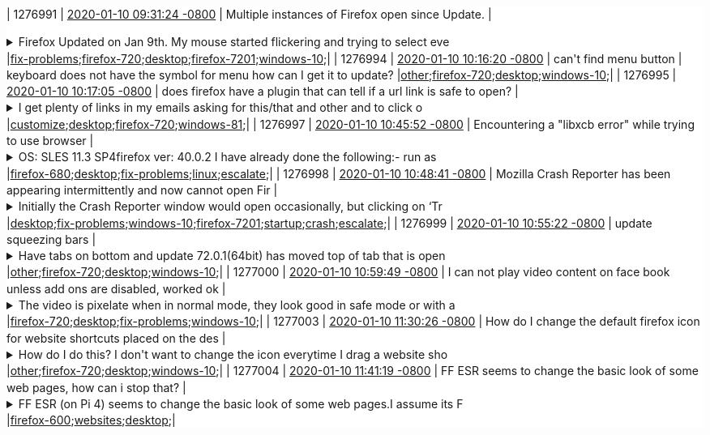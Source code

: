 | 1276991 | [2020-01-10 09:31:24 -0800](https://support.mozilla.org/questions/1276991) | Multiple instances of Firefox open since Update. |<details><summary>Firefox Updated on Jan 9th. My mouse started flickering and trying to select eve</summary></details> |[fix-problems](https://support.mozilla.org/en-US/questions/firefox?tagged=fix-problems);[firefox-720](https://support.mozilla.org/en-US/questions/firefox?tagged=firefox-720);[desktop](https://support.mozilla.org/en-US/questions/firefox?tagged=desktop);[firefox-7201](https://support.mozilla.org/en-US/questions/firefox?tagged=firefox-7201);[windows-10](https://support.mozilla.org/en-US/questions/firefox?tagged=windows-10);|
| 1276994 | [2020-01-10 10:16:20 -0800](https://support.mozilla.org/questions/1276994) | can't find menu button |  keyboard does not have the symbol for menu how can I get it to update? |[other](https://support.mozilla.org/en-US/questions/firefox?tagged=other);[firefox-720](https://support.mozilla.org/en-US/questions/firefox?tagged=firefox-720);[desktop](https://support.mozilla.org/en-US/questions/firefox?tagged=desktop);[windows-10](https://support.mozilla.org/en-US/questions/firefox?tagged=windows-10);|
| 1276995 | [2020-01-10 10:17:05 -0800](https://support.mozilla.org/questions/1276995) | does firefox have a plugin that can tell if a url link is safe to open? |<details><summary>I get plenty of links in my emails asking for this/that and other and to click o</summary></details> |[customize](https://support.mozilla.org/en-US/questions/firefox?tagged=customize);[desktop](https://support.mozilla.org/en-US/questions/firefox?tagged=desktop);[firefox-720](https://support.mozilla.org/en-US/questions/firefox?tagged=firefox-720);[windows-81](https://support.mozilla.org/en-US/questions/firefox?tagged=windows-81);|
| 1276997 | [2020-01-10 10:45:52 -0800](https://support.mozilla.org/questions/1276997) | Encountering a "libxcb error" while trying to use browser |<details><summary>OS: SLES 11.3 SP4firefox ver: 40.0.2 I have already done the following:- run as </summary></details> |[firefox-680](https://support.mozilla.org/en-US/questions/firefox?tagged=firefox-680);[desktop](https://support.mozilla.org/en-US/questions/firefox?tagged=desktop);[fix-problems](https://support.mozilla.org/en-US/questions/firefox?tagged=fix-problems);[linux](https://support.mozilla.org/en-US/questions/firefox?tagged=linux);[escalate](https://support.mozilla.org/en-US/questions/firefox?tagged=escalate);|
| 1276998 | [2020-01-10 10:48:41 -0800](https://support.mozilla.org/questions/1276998) | Mozilla Crash Reporter has been appearing intermittently and now cannot open Fir |<details><summary>Initially the Crash Reporter window would open occasionally, but clicking on ‘Tr</summary></details> |[desktop](https://support.mozilla.org/en-US/questions/firefox?tagged=desktop);[fix-problems](https://support.mozilla.org/en-US/questions/firefox?tagged=fix-problems);[windows-10](https://support.mozilla.org/en-US/questions/firefox?tagged=windows-10);[firefox-7201](https://support.mozilla.org/en-US/questions/firefox?tagged=firefox-7201);[startup](https://support.mozilla.org/en-US/questions/firefox?tagged=startup);[crash](https://support.mozilla.org/en-US/questions/firefox?tagged=crash);[escalate](https://support.mozilla.org/en-US/questions/firefox?tagged=escalate);|
| 1276999 | [2020-01-10 10:55:22 -0800](https://support.mozilla.org/questions/1276999) | update squeezing bars |<details><summary>Have tabs on bottom and update 72.0.1(64bit) has moved top of tab that is open  </summary></details> |[other](https://support.mozilla.org/en-US/questions/firefox?tagged=other);[firefox-720](https://support.mozilla.org/en-US/questions/firefox?tagged=firefox-720);[desktop](https://support.mozilla.org/en-US/questions/firefox?tagged=desktop);[windows-10](https://support.mozilla.org/en-US/questions/firefox?tagged=windows-10);|
| 1277000 | [2020-01-10 10:59:49 -0800](https://support.mozilla.org/questions/1277000) | I can not play video content on face book unless add ons are disabled, worked ok |<details><summary>The video is pixelate when in normal mode, they look good in safe mode or with a</summary></details> |[firefox-720](https://support.mozilla.org/en-US/questions/firefox?tagged=firefox-720);[desktop](https://support.mozilla.org/en-US/questions/firefox?tagged=desktop);[fix-problems](https://support.mozilla.org/en-US/questions/firefox?tagged=fix-problems);[windows-10](https://support.mozilla.org/en-US/questions/firefox?tagged=windows-10);|
| 1277003 | [2020-01-10 11:30:26 -0800](https://support.mozilla.org/questions/1277003) | How do I change the default firefox icon for website shortcuts placed on the des |<details><summary>How do I do this? I don't want to change the icon everytime I drag a website sho</summary></details> |[other](https://support.mozilla.org/en-US/questions/firefox?tagged=other);[firefox-720](https://support.mozilla.org/en-US/questions/firefox?tagged=firefox-720);[desktop](https://support.mozilla.org/en-US/questions/firefox?tagged=desktop);[windows-10](https://support.mozilla.org/en-US/questions/firefox?tagged=windows-10);|
| 1277004 | [2020-01-10 11:41:19 -0800](https://support.mozilla.org/questions/1277004) | FF ESR seems to change the basic look of some web pages, how can i stop that? |<details><summary>FF ESR (on Pi 4) seems to change the basic look of some web pages.I assume its F</summary></details> |[firefox-600](https://support.mozilla.org/en-US/questions/firefox?tagged=firefox-600);[websites](https://support.mozilla.org/en-US/questions/firefox?tagged=websites);[desktop](https://support.mozilla.org/en-US/questions/firefox?tagged=desktop);|